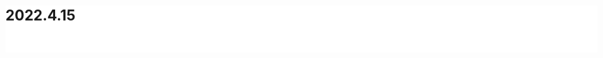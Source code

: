 

## 2022.4.15

<p></p>

<br>

<template>
  <a-timeline>
<a-timeline-item>
      <p>
        <a-tag color="green">文库动态</a-tag>配置到 <a href="https://wiki.teamssix.com" target="_blank"> wiki.teamssix.com </a> 域名上<br/>
      </p>
    </a-timeline-item><a-timeline-item>
      <p>
        <a-tag color="green">文库动态</a-tag>部署到 Github 上，T Wiki 公开<br/>
      </p>
    </a-timeline-item>
   <a-timeline-item>
      <p>
        <a-tag color="green">文库动态</a-tag>更新<a href="/CloudSecurityResources/" target="_blank"> 云安全资源 </a>板块<br/>
      </p>
    </a-timeline-item><a-timeline-item>
      <p>
         <a-tag color="blue">新增文章</a-tag>《Docker 远程 API 未授权访问逃逸》<a href="/CloudNative/Docker/docker-remote-api-unauth-escape.html" target="_blank">文章地址</a><br/>
      </p>
    </a-timeline-item><a-timeline-item>
      <p>
         <a-tag color="blue">新增文章</a-tag>《Privileged 特权模式容器逃逸》<a href="/CloudNative/Docker/docker-privileged-escape.html" target="_blank">文章地址</a><br/>
      </p>
    </a-timeline-item><a-timeline-item>
      <p>
         <a-tag color="blue">新增文章</a-tag>《挂载 Docker Socket 逃逸》<a href="/CloudNative/Docker/docker-socket-escape.html" target="_blank">文章地址</a><br/>
      </p>
    </a-timeline-item><a-timeline-item>
      <p>
         <a-tag color="blue">新增文章</a-tag>《挂载宿主机 procfs 逃逸》<a href="/CloudNative/Docker/docker-procfs-escape.html" target="_blank">文章地址</a><br/>
      </p>
    </a-timeline-item><a-timeline-item>
      <p>
         <a-tag color="blue">新增文章</a-tag>《Docker 使用笔记》<a href="/CloudNative/Docker/docker-use-notes.html" target="_blank">文章地址</a><br/>
      </p>
    </a-timeline-item>
    <a-timeline-item>
      <p>
         <a-tag color="blue">新增文章</a-tag>《Terraform 代码安全性检查》<a href="/CloudNative/Terraform/terraform-code-security-check.html" target="_blank">文章地址</a><br/>
      </p>
    </a-timeline-item>
    <a-timeline-item>
      <p>
         <a-tag color="blue">新增文章</a-tag>《Terraform 可视化》<a href="/CloudNative/Terraform/terraform-visualization.html" target="_blank">文章地址</a><br/>
      </p>
    </a-timeline-item>
    <a-timeline-item>
      <p>